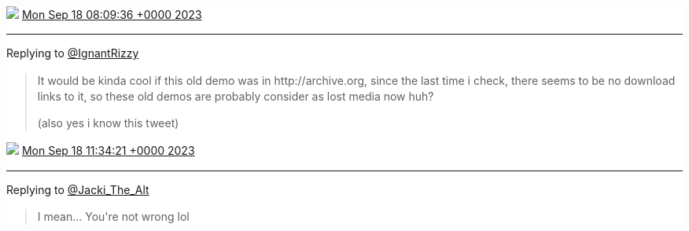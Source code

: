 <img src="../../media/tweet.ico" width="12" /> [Mon Sep 18 08:09:36 +0000 2023](https://twitter.com/PlayRetroStudio/status/1703682670738219075)

----

Replying to [@IgnantRizzy](https://twitter.com/IgnantRizzy/status/1546623783347388416)

> It would be kinda cool if this old demo was in http://archive\.org, since the last time i check, there seems to be no download links to it, so these old demos are probably consider as lost media now huh?  
>   
> \(also yes i know this tweet\)

<img src="../../media/tweet.ico" width="12" /> [Mon Sep 18 11:34:21 +0000 2023](https://twitter.com/PlayRetroStudio/status/1703734197884510458)

----

Replying to [@Jacki\_The\_Alt](https://twitter.com/Jacki_The_Alt/status/1703856680973603043)

> I mean\.\.\. You're not wrong lol 
> 